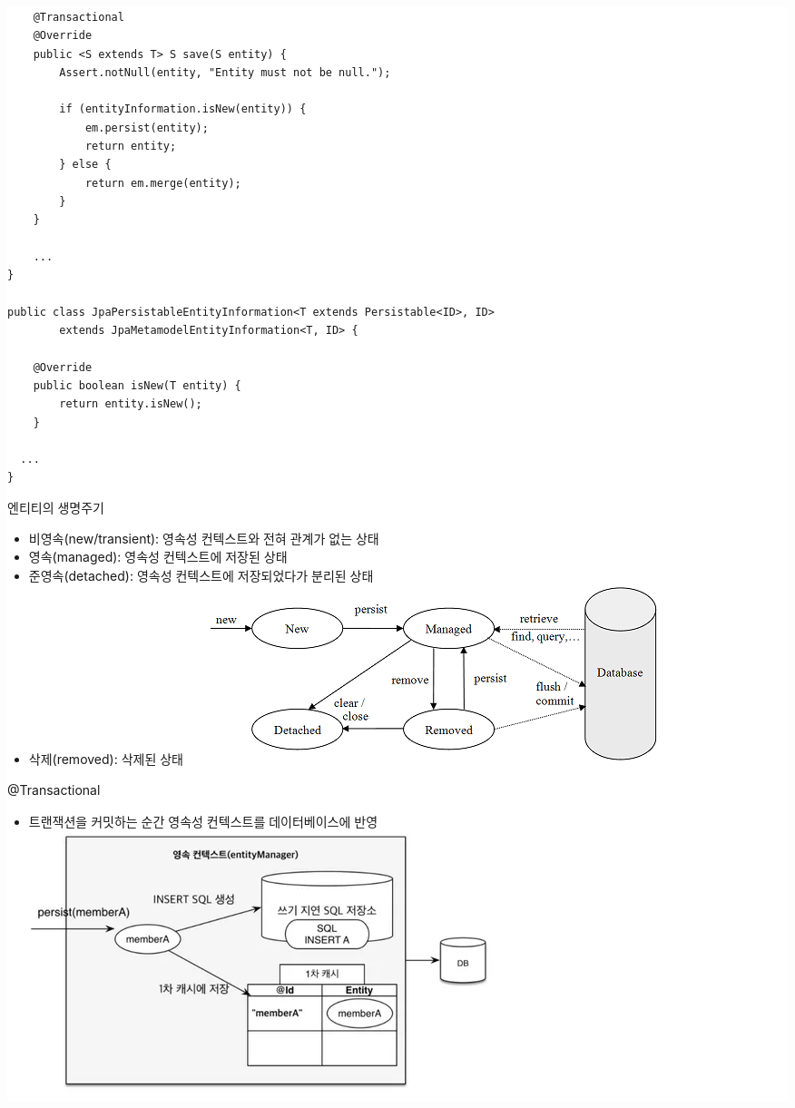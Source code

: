 ```
    @Transactional
    @Override
    public <S extends T> S save(S entity) {
        Assert.notNull(entity, "Entity must not be null.");
  
        if (entityInformation.isNew(entity)) {
            em.persist(entity);
            return entity;
        } else {
            return em.merge(entity);
        }
    }
    
    ...
}

public class JpaPersistableEntityInformation<T extends Persistable<ID>, ID>
		extends JpaMetamodelEntityInformation<T, ID> {

    @Override
    public boolean isNew(T entity) {
        return entity.isNew();
    }
  
  ...
}
```

엔티티의 생명주기
- 비영속(new/transient): 영속성 컨텍스트와 전혀 관계가 없는 상태
- 영속(managed): 영속성 컨텍스트에 저장된 상태
- 준영속(detached): 영속성 컨텍스트에 저장되었다가 분리된 상태
- 삭제(removed): 삭제된 상태
![image](./image/image04.png)

@Transactional
- 트랜잭션을 커밋하는 순간 영속성 컨텍스트를 데이터베이스에 반영
![image](./image/image05.png)